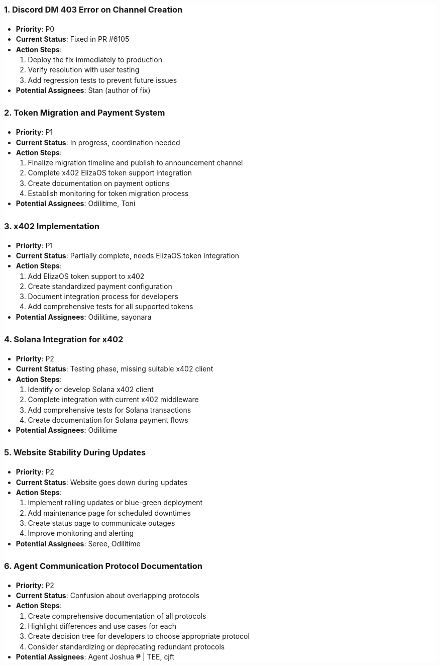 ### 1. Discord DM 403 Error on Channel Creation
- **Priority**: P0
- **Current Status**: Fixed in PR #6105
- **Action Steps**: 
  1. Deploy the fix immediately to production
  2. Verify resolution with user testing
  3. Add regression tests to prevent future issues
- **Potential Assignees**: Stan (author of fix)

### 2. Token Migration and Payment System
- **Priority**: P1
- **Current Status**: In progress, coordination needed
- **Action Steps**: 
  1. Finalize migration timeline and publish to announcement channel
  2. Complete x402 ElizaOS token support integration
  3. Create documentation on payment options
  4. Establish monitoring for token migration process
- **Potential Assignees**: Odilitime, Toni

### 3. x402 Implementation
- **Priority**: P1
- **Current Status**: Partially complete, needs ElizaOS token integration
- **Action Steps**: 
  1. Add ElizaOS token support to x402
  2. Create standardized payment configuration
  3. Document integration process for developers
  4. Add comprehensive tests for all supported tokens
- **Potential Assignees**: Odilitime, sayonara

### 4. Solana Integration for x402
- **Priority**: P2
- **Current Status**: Testing phase, missing suitable x402 client
- **Action Steps**: 
  1. Identify or develop Solana x402 client
  2. Complete integration with current x402 middleware
  3. Add comprehensive tests for Solana transactions
  4. Create documentation for Solana payment flows
- **Potential Assignees**: Odilitime

### 5. Website Stability During Updates
- **Priority**: P2
- **Current Status**: Website goes down during updates
- **Action Steps**: 
  1. Implement rolling updates or blue-green deployment
  2. Add maintenance page for scheduled downtimes
  3. Create status page to communicate outages
  4. Improve monitoring and alerting
- **Potential Assignees**: Seree, Odilitime

### 6. Agent Communication Protocol Documentation
- **Priority**: P2
- **Current Status**: Confusion about overlapping protocols
- **Action Steps**: 
  1. Create comprehensive documentation of all protocols
  2. Highlight differences and use cases for each
  3. Create decision tree for developers to choose appropriate protocol
  4. Consider standardizing or deprecating redundant protocols
- **Potential Assignees**: Agent Joshua ₱ | TEE, cjft
